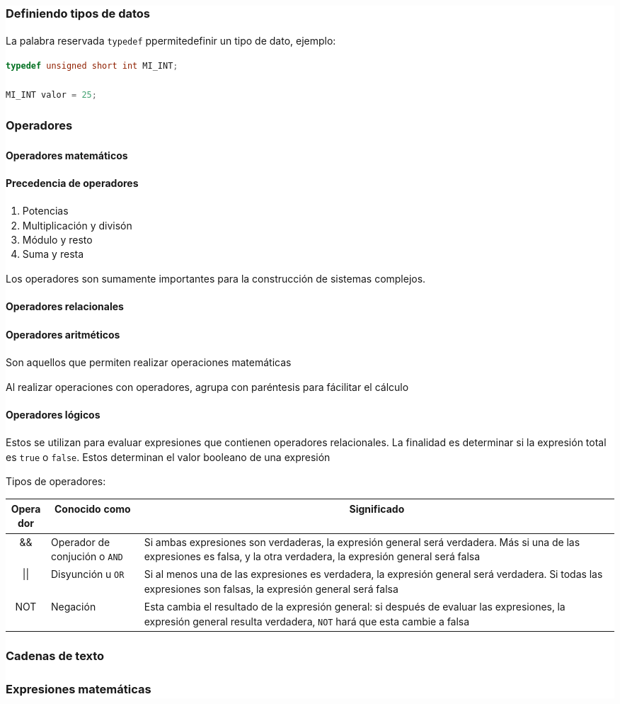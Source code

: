 ### Definiendo tipos de datos

La palabra reservada `typedef` ppermitedefinir un tipo de dato, ejemplo:

```c++
typedef unsigned short int MI_INT;

MI_INT valor = 25;
```

### Operadores

#### Operadores matemáticos

#### Precedencia de operadores

1. Potencias
2. Multiplicación y divisón
3. Módulo y resto
4. Suma y resta

Los operadores son sumamente importantes para la construcción de sistemas complejos.

#### Operadores relacionales

#### Operadores aritméticos

Son aquellos que permiten realizar operaciones matemáticas

Al realizar operaciones con operadores, agrupa con paréntesis para fácilitar el cálculo

#### Operadores lógicos

Estos se utilizan para evaluar expresiones que contienen operadores relacionales. La finalidad es determinar si la expresión total es `true` o `false`. Estos determinan el valor booleano de una expresión

Tipos de operadores:

| Operador | Conocido como                 | Significado                                                  |
| :------: | ----------------------------- | ------------------------------------------------------------ |
|    &&    | Operador de conjución o `AND` | Si ambas expresiones son verdaderas, la expresión general será verdadera. Más si una de las expresiones es falsa, y la otra verdadera, la expresión general será falsa |
|   \|\|   | Disyunción u `OR`             | Si al menos una de las expresiones es verdadera, la expresión general será verdadera. Si todas las expresiones son falsas, la expresión general será falsa |
|   NOT    | Negación                      | Esta cambia el resultado de la expresión general: si después de evaluar las expresiones, la expresión general resulta verdadera, `NOT` hará que esta cambie a falsa |



### Cadenas de texto



### Expresiones matemáticas


